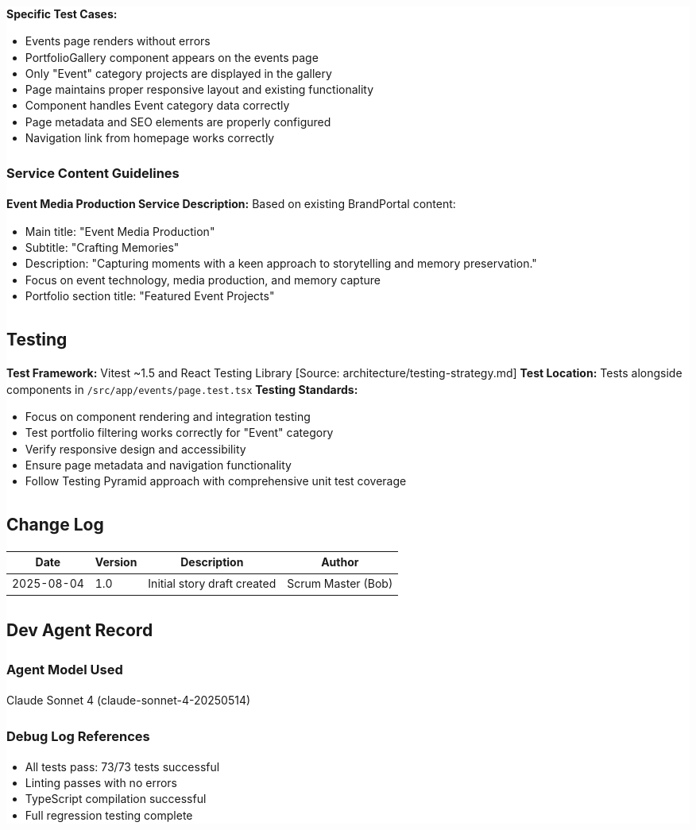 **Specific Test Cases:**

- Events page renders without errors
- PortfolioGallery component appears on the events page
- Only "Event" category projects are displayed in the gallery
- Page maintains proper responsive layout and existing functionality
- Component handles Event category data correctly
- Page metadata and SEO elements are properly configured
- Navigation link from homepage works correctly

### Service Content Guidelines

**Event Media Production Service Description:**
Based on existing BrandPortal content:

- Main title: "Event Media Production"
- Subtitle: "Crafting Memories"
- Description: "Capturing moments with a keen approach to storytelling and memory preservation."
- Focus on event technology, media production, and memory capture
- Portfolio section title: "Featured Event Projects"

## Testing

**Test Framework:** Vitest ~1.5 and React Testing Library [Source: architecture/testing-strategy.md]
**Test Location:** Tests alongside components in `/src/app/events/page.test.tsx`
**Testing Standards:**

- Focus on component rendering and integration testing
- Test portfolio filtering works correctly for "Event" category
- Verify responsive design and accessibility
- Ensure page metadata and navigation functionality
- Follow Testing Pyramid approach with comprehensive unit test coverage

## Change Log

| Date       | Version | Description                 | Author             |
| ---------- | ------- | --------------------------- | ------------------ |
| 2025-08-04 | 1.0     | Initial story draft created | Scrum Master (Bob) |

## Dev Agent Record

### Agent Model Used

Claude Sonnet 4 (claude-sonnet-4-20250514)

### Debug Log References

- All tests pass: 73/73 tests successful
- Linting passes with no errors
- TypeScript compilation successful
- Full regression testing complete
